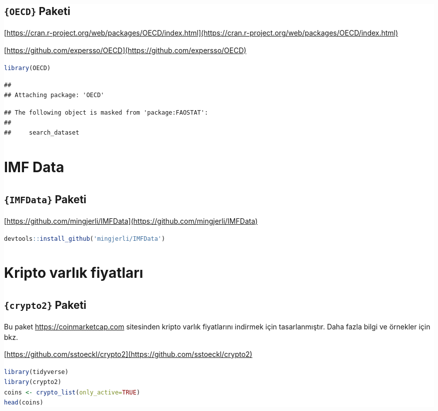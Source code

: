 ## `{OECD}` Paketi


[https://cran.r-project.org/web/packages/OECD/index.html](https://cran.r-project.org/web/packages/OECD/index.html)


[https://github.com/expersso/OECD](https://github.com/expersso/OECD)


```r
library(OECD)
```

```
## 
## Attaching package: 'OECD'
```

```
## The following object is masked from 'package:FAOSTAT':
## 
##     search_dataset
```



# IMF Data 

## `{IMFData}` Paketi

[https://github.com/mingjerli/IMFData](https://github.com/mingjerli/IMFData)



```r
devtools::install_github('mingjerli/IMFData')
```


# Kripto varlık fiyatları 

## `{crypto2}` Paketi

Bu paket <https://coinmarketcap.com> sitesinden kripto varlık fiyatlarını indirmek için tasarlanmıştır. Daha fazla bilgi ve örnekler için bkz. 

[https://github.com/sstoeckl/crypto2](https://github.com/sstoeckl/crypto2)


```r
library(tidyverse)
library(crypto2)
coins <- crypto_list(only_active=TRUE)
head(coins)
```
